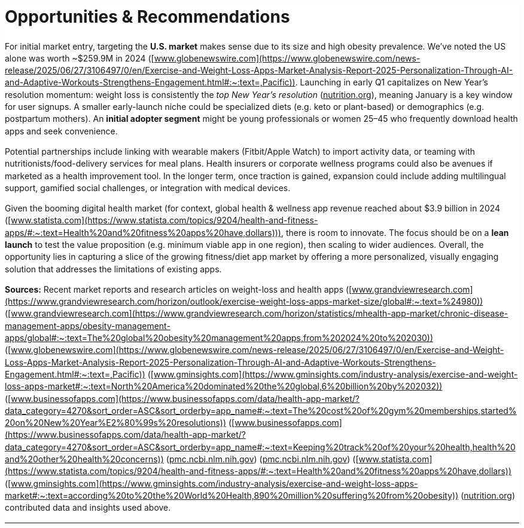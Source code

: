 # Opportunities & Recommendations  
For initial market entry, targeting the **U.S. market** makes sense due to its size and high obesity prevalence.  We’ve noted the US alone was worth ~$259.9M in 2024 ([www.globenewswire.com](https://www.globenewswire.com/news-release/2025/06/27/3106497/0/en/Exercise-and-Weight-Loss-Apps-Market-Analysis-Report-2025-Personalization-Through-AI-and-Adaptive-Workouts-Strengthens-Engagement.html#:~:text=,Pacific)).  Launching in early Q1 capitalizes on New Year’s resolution momentum: weight loss is consistently the *top New Year’s resolution* ([nutrition.org](https://nutrition.org/january-1-best-date-kick-start-weight-loss-diet/#:~:text=The%20most%20popular%20New%20Years,quit%20a%20few%20months%20later)), meaning January is a key window for user signups.  A smaller early-launch niche could be specialized diets (e.g. keto or plant-based) or demographics (e.g. postpartum mothers).  An **initial adopter segment** might be young professionals or women 25–45 who frequently download health apps and seek convenience.  

Potential partnerships include linking with wearable makers (Fitbit/Apple Watch) to import activity data, or teaming with nutritionists/food-delivery services for meal plans.  Health insurers or corporate wellness programs could also be avenues if marketed as a health improvement tool.  In the longer term, once traction is gained, expansion could include adding multilingual support, gamified social challenges, or integration with medical devices.  

Given the booming digital health market (for context, global health & wellness app revenue reached about $3.9 billion in 2024 ([www.statista.com](https://www.statista.com/topics/9204/health-and-fitness-apps/#:~:text=Health%20and%20fitness%20apps%20have,dollars))), there is room to innovate.  The focus should be on a **lean launch** to test the value proposition (e.g. minimum viable app in one region), then scaling to wider audiences.  Overall, the opportunity lies in capturing a slice of the growing fitness/diet app market by offering a more personalized, visually engaging solution that addresses the limitations of existing apps.

**Sources:** Recent market reports and research articles on weight-loss and health apps ([www.grandviewresearch.com](https://www.grandviewresearch.com/horizon/outlook/exercise-weight-loss-apps-market-size/global#:~:text=%24980)) ([www.grandviewresearch.com](https://www.grandviewresearch.com/horizon/statistics/mhealth-app-market/chronic-disease-management-apps/obesity-management-apps/global#:~:text=The%20global%20obesity%20management%20apps,from%202024%20to%202030)) ([www.globenewswire.com](https://www.globenewswire.com/news-release/2025/06/27/3106497/0/en/Exercise-and-Weight-Loss-Apps-Market-Analysis-Report-2025-Personalization-Through-AI-and-Adaptive-Workouts-Strengthens-Engagement.html#:~:text=,Pacific)) ([www.gminsights.com](https://www.gminsights.com/industry-analysis/exercise-and-weight-loss-apps-market#:~:text=North%20America%20dominated%20the%20global,6%20billion%20by%202032)) ([www.businessofapps.com](https://www.businessofapps.com/data/health-app-market/?data_category=4270&sort_order=ASC&sort_orderby=app_name#:~:text=The%20cost%20of%20gym%20memberships,started%20on%20New%20Year%E2%80%99s%20resolutions)) ([www.businessofapps.com](https://www.businessofapps.com/data/health-app-market/?data_category=4270&sort_order=ASC&sort_orderby=app_name#:~:text=Keeping%20track%20of%20your%20health,health%20and%20other%20health%20concerns)) ([pmc.ncbi.nlm.nih.gov](https://pmc.ncbi.nlm.nih.gov/articles/PMC11064745/#:~:text=WTP%20for%20health%20apps)) ([pmc.ncbi.nlm.nih.gov](https://pmc.ncbi.nlm.nih.gov/articles/PMC11064745/#:~:text=Distrust%20also%20emerged%20as%20a,professionals%20to%20ensure%20the%20clinical)) ([www.statista.com](https://www.statista.com/topics/9204/health-and-fitness-apps/#:~:text=Health%20and%20fitness%20apps%20have,dollars)) ([www.gminsights.com](https://www.gminsights.com/industry-analysis/exercise-and-weight-loss-apps-market#:~:text=according%20to%20the%20World%20Health,890%20million%20suffering%20from%20obesity)) ([nutrition.org](https://nutrition.org/january-1-best-date-kick-start-weight-loss-diet/#:~:text=The%20most%20popular%20New%20Years,quit%20a%20few%20months%20later)) contributed data and insights used above.

---

